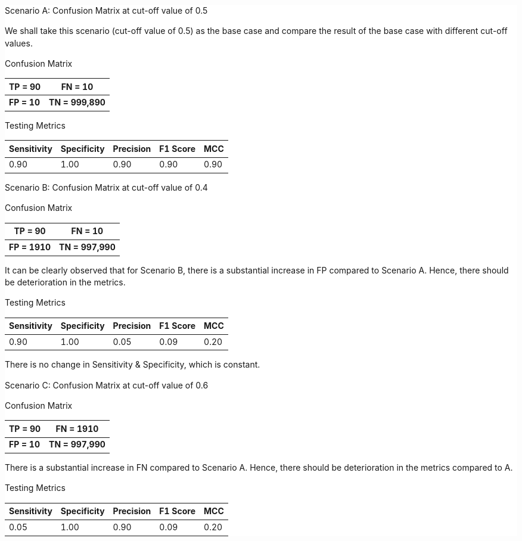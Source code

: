 Scenario A: Confusion Matrix at cut-off value of 0.5

We shall take this scenario (cut-off value of 0.5) as the base case and compare the result of the base case with different cut-off values.

Confusion Matrix

| **TP = 90** | **FN = 10**      |
| ----------- | ---------------- |
| **FP = 10** | **TN = 999,890** |

 

Testing Metrics

| Sensitivity | Specificity | Precision | F1 Score | MCC  |
| ----------- | ----------- | --------- | -------- | ---- |
| 0.90        | 1.00        | 0.90      | 0.90     | 0.90 |

 

Scenario B: Confusion Matrix at cut-off value of 0.4

Confusion Matrix

| **TP = 90**   | **FN = 10**      |
| ------------- | ---------------- |
| **FP = 1910** | **TN = 997,990** |

 

It can be clearly observed that for Scenario B, there is a substantial increase in FP compared to Scenario A. Hence, there should be deterioration in the metrics.

Testing Metrics

| Sensitivity | Specificity | Precision | F1 Score | MCC  |
| ----------- | ----------- | --------- | -------- | ---- |
| 0.90        | 1.00        | 0.05      | 0.09     | 0.20 |

 

There is no change in Sensitivity & Specificity, which is constant.

Scenario C: Confusion Matrix at cut-off value of 0.6

Confusion Matrix

| **TP = 90** | **FN = 1910**    |
| ----------- | ---------------- |
| **FP = 10** | **TN = 997,990** |

 

There is a substantial increase in FN compared to Scenario A. Hence, there should be deterioration in the metrics compared to A.

Testing Metrics

| Sensitivity | Specificity | Precision | F1 Score | MCC  |
| ----------- | ----------- | --------- | -------- | ---- |
| 0.05        | 1.00        | 0.90      | 0.09     | 0.20 |
